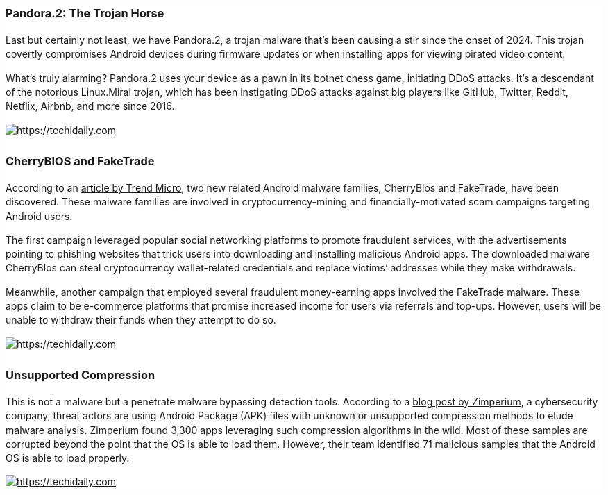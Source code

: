 ### Pandora.2: The Trojan Horse

Last but certainly not least, we have Pandora.2, a trojan malware that’s been causing a stir since the onset of 2024\. This trojan covertly compromises Android devices during firmware updates or when installing apps for viewing pirated video content.

What’s truly alarming? Pandora.2 uses your device as a pawn in its botnet chess game, initiating DDoS attacks. It’s a descendant of the notorious Linux.Mirai trojan, which has been instigating DDoS attacks against big players like GitHub, Twitter, Reddit, Netflix, Airbnb, and more since 2016.


<a href="https://unicoeye.pxf.io/c/5597632/2148773/18498" target="_top" id="2148773">
  <img src="//a.impactradius-go.com/display-ad/18498-2148773" border="0" alt="https://techidaily.com" width="728" height="90"/>
</a>
<img height="0" width="0" src="https://unicoeye.pxf.io/i/5597632/2148773/18498" style="position:absolute;visibility:hidden;" border="0" />


### CherryBIOS and FakeTrade

According to an [article by Trend Micro](https://www.trendmicro.com/en%5Fus/research/23/g/cherryblos-and-faketrade-android-malware-involved-in-scam-campai.html), two new related Android malware families, CherryBlos and FakeTrade, have been discovered. These malware families are involved in cryptocurrency-mining and financially-motivated scam campaigns targeting Android users.

The first campaign leveraged popular social networking platforms to promote fraudulent services, with the advertisements pointing to phishing websites that trick users into downloading and installing malicious Android apps. The downloaded malware CherryBlos can steal cryptocurrency wallet-related credentials and replace victims’ addresses while they make withdrawals.

Meanwhile, another campaign that employed several fraudulent money-earning apps involved the FakeTrade malware. These apps claim to be e-commerce platforms that promise increased income for users via referrals and top-ups. However, users will be unable to withdraw their funds when they attempt to do so.


<a href="https://aligracehair.sjv.io/c/5597632/2135407/19272" target="_top" id="2135407">
  <img src="//a.impactradius-go.com/display-ad/19272-2135407" border="0" alt="https://techidaily.com" width="120" height="90"/>
</a>
<img height="0" width="0" src="https://aligracehair.sjv.io/i/5597632/2135407/19272" style="position:absolute;visibility:hidden;" border="0" />


### Unsupported Compression

This is not a malware but a penetrate malware bypassing detection tools. According to a [blog post by Zimperium](https://www.zimperium.com/blog/over-3000-android-malware-samples-using-multiple-techniques-to-bypass-detection/), a cybersecurity company, threat actors are using Android Package (APK) files with unknown or unsupported compression methods to elude malware analysis. Zimperium found 3,300 apps leveraging such compression algorithms in the wild. Most of these samples are corrupted beyond the point that the OS is able to load them. However, their team identified 71 malicious samples that the Android OS is able to load properly.


<a href="https://ephamedtechinc.pxf.io/c/5597632/2123511/26400" target="_top" id="2123511">
  <img src="//a.impactradius-go.com/display-ad/26400-2123511" border="0" alt="https://techidaily.com" width="728" height="90"/>
</a>
<img height="0" width="0" src="https://ephamedtechinc.pxf.io/i/5597632/2123511/26400" style="position:absolute;visibility:hidden;" border="0" />
